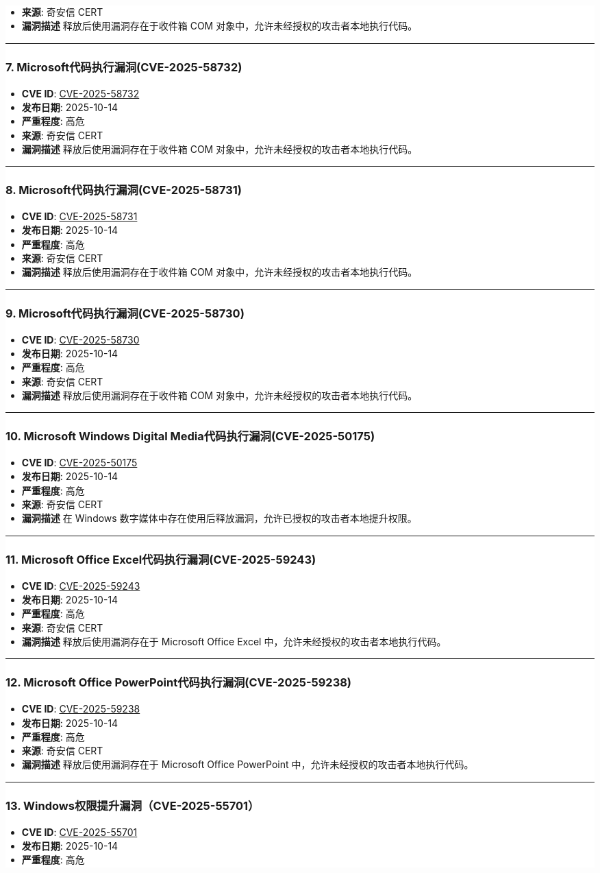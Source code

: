 - **来源**: 奇安信 CERT
- **漏洞描述**
释放后使用漏洞存在于收件箱 COM 对象中，允许未经授权的攻击者本地执行代码。
---
### 7. Microsoft代码执行漏洞(CVE-2025-58732)
- **CVE ID**: [CVE-2025-58732](https://cve.mitre.org/cgi-bin/cvename.cgi?name=CVE-2025-58732)
- **发布日期**: 2025-10-14
- **严重程度**: 高危
- **来源**: 奇安信 CERT
- **漏洞描述**
释放后使用漏洞存在于收件箱 COM 对象中，允许未经授权的攻击者本地执行代码。
---
### 8. Microsoft代码执行漏洞(CVE-2025-58731)
- **CVE ID**: [CVE-2025-58731](https://cve.mitre.org/cgi-bin/cvename.cgi?name=CVE-2025-58731)
- **发布日期**: 2025-10-14
- **严重程度**: 高危
- **来源**: 奇安信 CERT
- **漏洞描述**
释放后使用漏洞存在于收件箱 COM 对象中，允许未经授权的攻击者本地执行代码。
---
### 9. Microsoft代码执行漏洞(CVE-2025-58730)
- **CVE ID**: [CVE-2025-58730](https://cve.mitre.org/cgi-bin/cvename.cgi?name=CVE-2025-58730)
- **发布日期**: 2025-10-14
- **严重程度**: 高危
- **来源**: 奇安信 CERT
- **漏洞描述**
释放后使用漏洞存在于收件箱 COM 对象中，允许未经授权的攻击者本地执行代码。
---
### 10. Microsoft Windows Digital Media代码执行漏洞(CVE-2025-50175)
- **CVE ID**: [CVE-2025-50175](https://cve.mitre.org/cgi-bin/cvename.cgi?name=CVE-2025-50175)
- **发布日期**: 2025-10-14
- **严重程度**: 高危
- **来源**: 奇安信 CERT
- **漏洞描述**
在 Windows 数字媒体中存在使用后释放漏洞，允许已授权的攻击者本地提升权限。
---
### 11. Microsoft Office Excel代码执行漏洞(CVE-2025-59243)
- **CVE ID**: [CVE-2025-59243](https://cve.mitre.org/cgi-bin/cvename.cgi?name=CVE-2025-59243)
- **发布日期**: 2025-10-14
- **严重程度**: 高危
- **来源**: 奇安信 CERT
- **漏洞描述**
释放后使用漏洞存在于 Microsoft Office Excel 中，允许未经授权的攻击者本地执行代码。
---
### 12. Microsoft Office PowerPoint代码执行漏洞(CVE-2025-59238)
- **CVE ID**: [CVE-2025-59238](https://cve.mitre.org/cgi-bin/cvename.cgi?name=CVE-2025-59238)
- **发布日期**: 2025-10-14
- **严重程度**: 高危
- **来源**: 奇安信 CERT
- **漏洞描述**
释放后使用漏洞存在于 Microsoft Office PowerPoint 中，允许未经授权的攻击者本地执行代码。
---
### 13. Windows权限提升漏洞（CVE-2025-55701）
- **CVE ID**: [CVE-2025-55701](https://cve.mitre.org/cgi-bin/cvename.cgi?name=CVE-2025-55701)
- **发布日期**: 2025-10-14
- **严重程度**: 高危